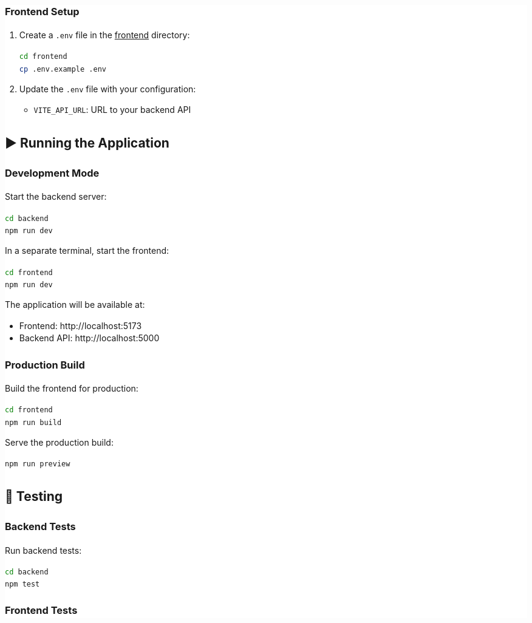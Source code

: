 ### Frontend Setup

1. Create a `.env` file in the [frontend](frontend) directory:
   ```bash
   cd frontend
   cp .env.example .env
   ```

2. Update the `.env` file with your configuration:
   - `VITE_API_URL`: URL to your backend API

## ▶️ Running the Application

### Development Mode

Start the backend server:
```bash
cd backend
npm run dev
```

In a separate terminal, start the frontend:
```bash
cd frontend
npm run dev
```

The application will be available at:
- Frontend: http://localhost:5173
- Backend API: http://localhost:5000

### Production Build

Build the frontend for production:
```bash
cd frontend
npm run build
```

Serve the production build:
```bash
npm run preview
```

## 🧪 Testing

### Backend Tests

Run backend tests:
```bash
cd backend
npm test
```

### Frontend Tests
